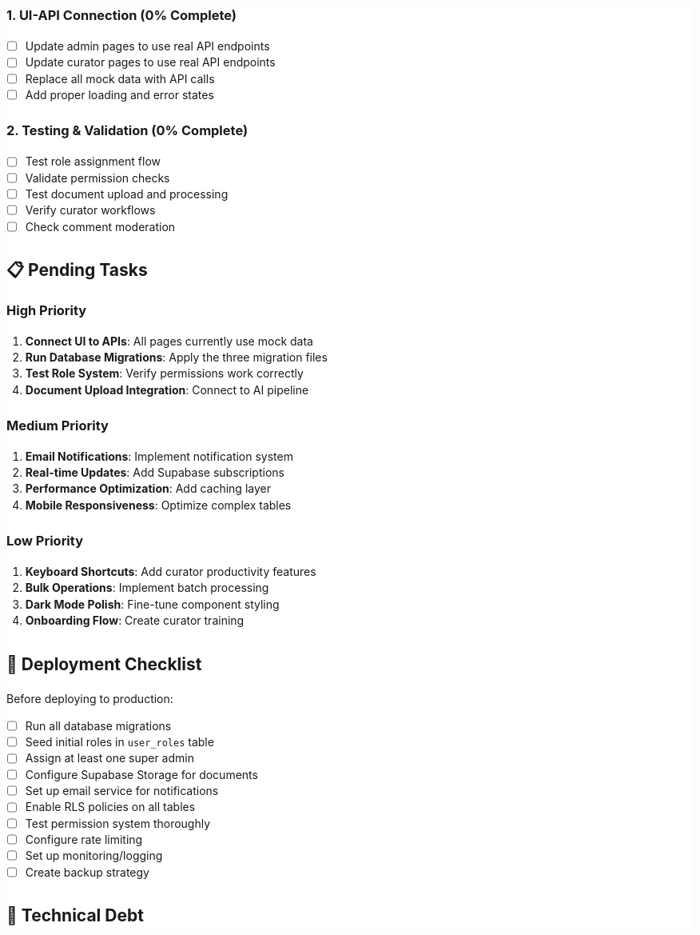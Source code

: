 ### 1. UI-API Connection (0% Complete)
- [ ] Update admin pages to use real API endpoints
- [ ] Update curator pages to use real API endpoints
- [ ] Replace all mock data with API calls
- [ ] Add proper loading and error states

### 2. Testing & Validation (0% Complete)
- [ ] Test role assignment flow
- [ ] Validate permission checks
- [ ] Test document upload and processing
- [ ] Verify curator workflows
- [ ] Check comment moderation

## 📋 Pending Tasks

### High Priority
1. **Connect UI to APIs**: All pages currently use mock data
2. **Run Database Migrations**: Apply the three migration files
3. **Test Role System**: Verify permissions work correctly
4. **Document Upload Integration**: Connect to AI pipeline

### Medium Priority
1. **Email Notifications**: Implement notification system
2. **Real-time Updates**: Add Supabase subscriptions
3. **Performance Optimization**: Add caching layer
4. **Mobile Responsiveness**: Optimize complex tables

### Low Priority
1. **Keyboard Shortcuts**: Add curator productivity features
2. **Bulk Operations**: Implement batch processing
3. **Dark Mode Polish**: Fine-tune component styling
4. **Onboarding Flow**: Create curator training

## 🚀 Deployment Checklist

Before deploying to production:

- [ ] Run all database migrations
- [ ] Seed initial roles in `user_roles` table
- [ ] Assign at least one super admin
- [ ] Configure Supabase Storage for documents
- [ ] Set up email service for notifications
- [ ] Enable RLS policies on all tables
- [ ] Test permission system thoroughly
- [ ] Configure rate limiting
- [ ] Set up monitoring/logging
- [ ] Create backup strategy

## 📝 Technical Debt
